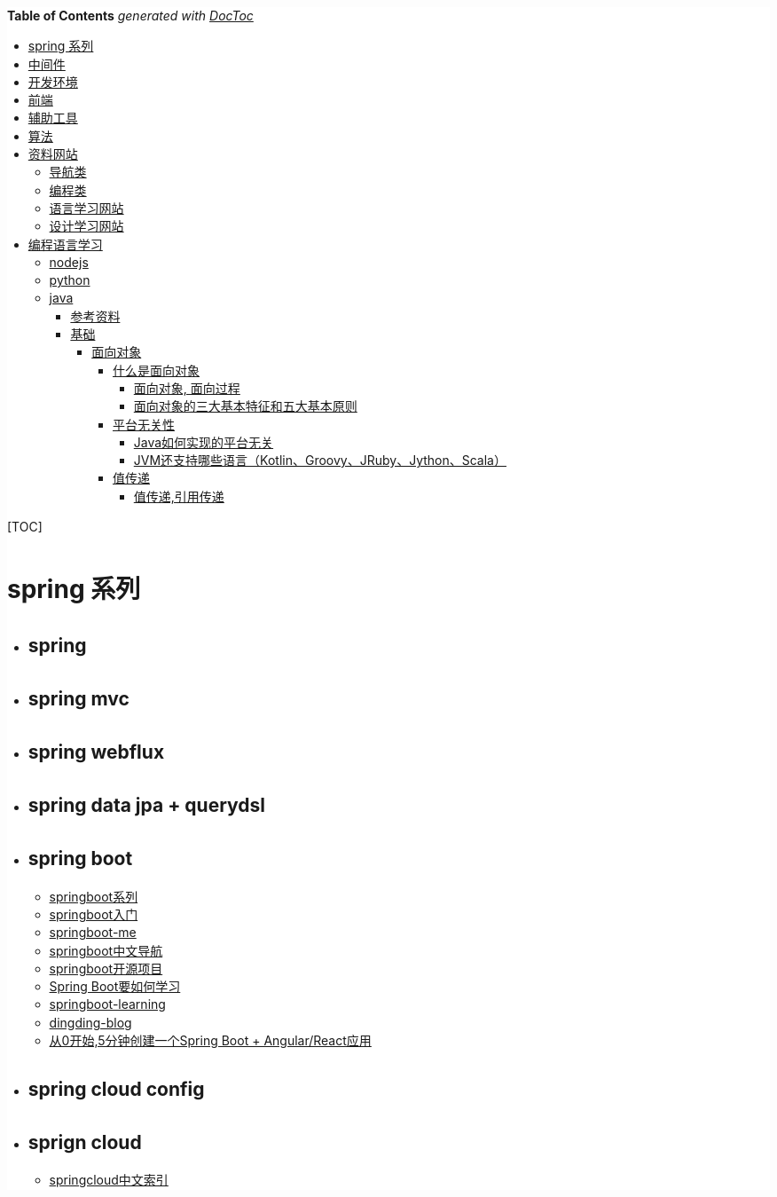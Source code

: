 

**Table of Contents**  *generated with [DocToc](https://github.com/thlorenz/doctoc)*

- [spring 系列](#spring-%e7%b3%bb%e5%88%97)
- [中间件](#%e4%b8%ad%e9%97%b4%e4%bb%b6)
- [开发环境](#%e5%bc%80%e5%8f%91%e7%8e%af%e5%a2%83)
- [前端](#%e5%89%8d%e7%ab%af)
- [辅助工具](#%e8%be%85%e5%8a%a9%e5%b7%a5%e5%85%b7)
- [算法](#%e7%ae%97%e6%b3%95)
- [资料网站](#%e8%b5%84%e6%96%99%e7%bd%91%e7%ab%99)
  - [导航类](#%e5%af%bc%e8%88%aa%e7%b1%bb)
  - [编程类](#%e7%bc%96%e7%a8%8b%e7%b1%bb)
  - [语言学习网站](#%e8%af%ad%e8%a8%80%e5%ad%a6%e4%b9%a0%e7%bd%91%e7%ab%99)
  - [设计学习网站](#%e8%ae%be%e8%ae%a1%e5%ad%a6%e4%b9%a0%e7%bd%91%e7%ab%99)
- [编程语言学习](#%e7%bc%96%e7%a8%8b%e8%af%ad%e8%a8%80%e5%ad%a6%e4%b9%a0)
  - [nodejs](#nodejs)
  - [python](#python)
  - [java](#java)
    - [参考资料](#%e5%8f%82%e8%80%83%e8%b5%84%e6%96%99)
    - [基础](#%e5%9f%ba%e7%a1%80)
      - [面向对象](#%e9%9d%a2%e5%90%91%e5%af%b9%e8%b1%a1)
        - [什么是面向对象](#%e4%bb%80%e4%b9%88%e6%98%af%e9%9d%a2%e5%90%91%e5%af%b9%e8%b1%a1)
          - [面向对象, 面向过程](#%e9%9d%a2%e5%90%91%e5%af%b9%e8%b1%a1-%e9%9d%a2%e5%90%91%e8%bf%87%e7%a8%8b)
          - [面向对象的三大基本特征和五大基本原则](#%e9%9d%a2%e5%90%91%e5%af%b9%e8%b1%a1%e7%9a%84%e4%b8%89%e5%a4%a7%e5%9f%ba%e6%9c%ac%e7%89%b9%e5%be%81%e5%92%8c%e4%ba%94%e5%a4%a7%e5%9f%ba%e6%9c%ac%e5%8e%9f%e5%88%99)
        - [平台无关性](#%e5%b9%b3%e5%8f%b0%e6%97%a0%e5%85%b3%e6%80%a7)
          - [Java如何实现的平台无关](#java%e5%a6%82%e4%bd%95%e5%ae%9e%e7%8e%b0%e7%9a%84%e5%b9%b3%e5%8f%b0%e6%97%a0%e5%85%b3)
          - [JVM还支持哪些语言（Kotlin、Groovy、JRuby、Jython、Scala）](#jvm%e8%bf%98%e6%94%af%e6%8c%81%e5%93%aa%e4%ba%9b%e8%af%ad%e8%a8%80kotlingroovyjrubyjythonscala)
        - [值传递](#%e5%80%bc%e4%bc%a0%e9%80%92)
          - [值传递,引用传递](#%e5%80%bc%e4%bc%a0%e9%80%92%e5%bc%95%e7%94%a8%e4%bc%a0%e9%80%92)



[TOC]

# spring 系列
- ## spring
- ## spring mvc
- ## spring webflux
- ## spring data jpa + querydsl
- ## spring boot
    - [springboot系列](https://blog.csdn.net/hry2015/article/month/2017/01)
    - [springboot入门](https://www.cnblogs.com/ityouknow/p/5662753.html)
    - [springboot-me](https://note.youdao.com/web/#/file/recent/note/WEB5197d887d46d09296bc5110d6a8fc0e1/?search=springboot)
    - [springboot中文导航](http://springboot.fun/)
    - [springboot开源项目](https://www.cnblogs.com/ityouknow/p/8507163.html#4187923)
    - [Spring Boot要如何学习](https://www.zhihu.com/question/53729800)
    - [springboot-learning](https://gitee.com/didispace/SpringBoot-Learning)
    - [dingding-blog](http://blog.didispace.com/)
    - [从0开始,5分钟创建一个Spring Boot + Angular/React应用](https://zhuanlan.zhihu.com/p/53182228)
- ## spring cloud config
- ## sprign cloud
    - [springcloud中文索引](http://springcloud.fun/) 
